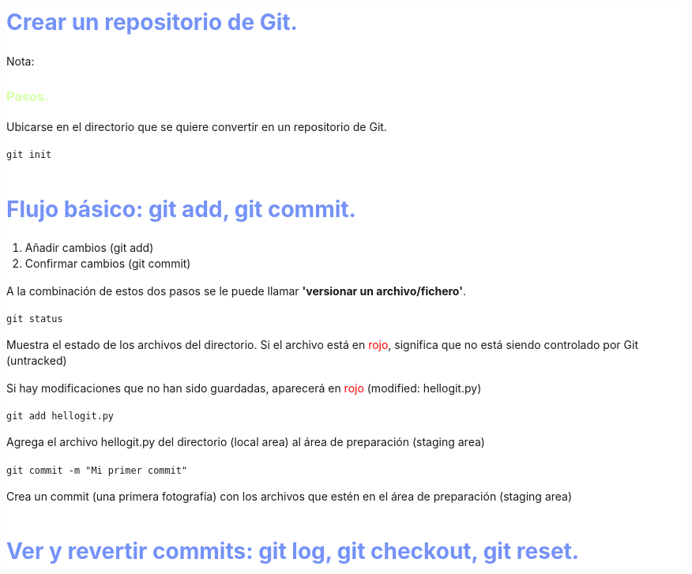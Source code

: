 

# <span style="color:#7492f7;">Crear un repositorio de Git.</span>

Nota:





### <span style="color:#d5ffa8;">Pasos.</span>

Ubicarse en el directorio que se quiere convertir en un repositorio de Git.

```
git init
```







# <span style="color:#7492f7;">Flujo básico: git add, git commit.</span>

1. Añadir cambios (git add)
1. Confirmar cambios (git commit)

A la combinación de estos dos pasos se le puede llamar **'versionar un archivo/fichero'**.

```
git status
```

Muestra el estado de los archivos del directorio. Si el archivo está en <span style="color:red;">rojo</span>, significa que no está siendo controlado por Git (untracked)

Si hay modificaciones que no han sido guardadas, aparecerá en <span style="color:red;">rojo</span> (modified: hellogit.py)

```
git add hellogit.py
```

Agrega el archivo hellogit.py del directorio (local area) al área de preparación (staging area)

```
git commit -m "Mi primer commit"
```

Crea un commit (una primera fotografía) con los archivos que estén en el área de preparación (staging area) 







# <span style="color:#7492f7;">Ver y revertir commits: git log, git checkout, git reset.</span>
